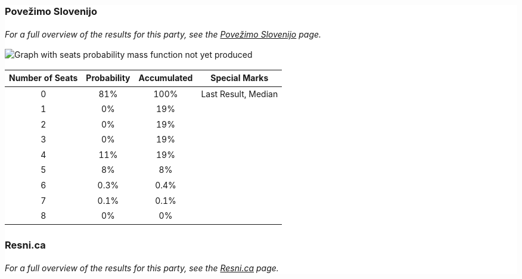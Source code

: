 ### Povežimo Slovenijo

*For a full overview of the results for this party, see the [Povežimo Slovenijo](party-povežimoslovenijo.html) page.*

![Graph with seats probability mass function not yet produced](2022-04-22-Ninamedia-seats-pmf-povežimoslovenijo.png "Seats Probability Mass Function")

| Number of Seats | Probability | Accumulated | Special Marks |
|:---------------:|:-----------:|:-----------:|:-------------:|
| 0 | 81% | 100% | Last Result, Median |
| 1 | 0% | 19% |  |
| 2 | 0% | 19% |  |
| 3 | 0% | 19% |  |
| 4 | 11% | 19% |  |
| 5 | 8% | 8% |  |
| 6 | 0.3% | 0.4% |  |
| 7 | 0.1% | 0.1% |  |
| 8 | 0% | 0% |  |

### Resni.ca

*For a full overview of the results for this party, see the [Resni.ca](party-resnica.html) page.*
